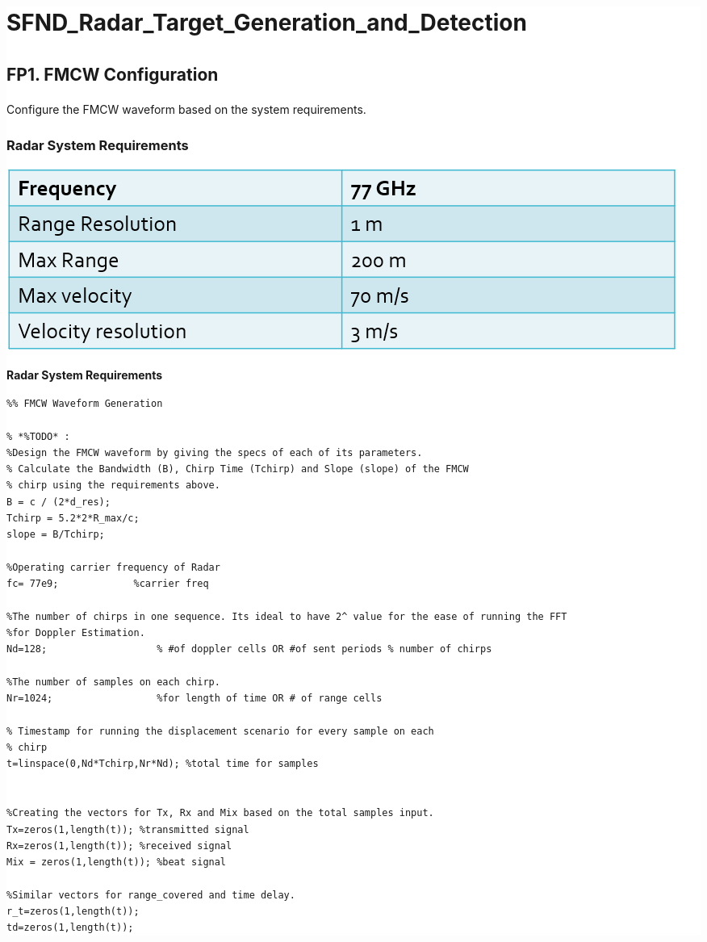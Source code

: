 # SFND_Radar_Target_Generation_and_Detection


## FP1. FMCW Configuration
Configure the FMCW waveform based on the system requirements. 
### Radar System Requirements
![Radar System Requirements](/Radar_Sysyem_Requirements.png)

**Radar System Requirements**
```
%% FMCW Waveform Generation

% *%TODO* :
%Design the FMCW waveform by giving the specs of each of its parameters.
% Calculate the Bandwidth (B), Chirp Time (Tchirp) and Slope (slope) of the FMCW
% chirp using the requirements above.
B = c / (2*d_res);
Tchirp = 5.2*2*R_max/c;
slope = B/Tchirp;

%Operating carrier frequency of Radar 
fc= 77e9;             %carrier freq
                                                      
%The number of chirps in one sequence. Its ideal to have 2^ value for the ease of running the FFT
%for Doppler Estimation. 
Nd=128;                   % #of doppler cells OR #of sent periods % number of chirps

%The number of samples on each chirp. 
Nr=1024;                  %for length of time OR # of range cells

% Timestamp for running the displacement scenario for every sample on each
% chirp
t=linspace(0,Nd*Tchirp,Nr*Nd); %total time for samples


%Creating the vectors for Tx, Rx and Mix based on the total samples input.
Tx=zeros(1,length(t)); %transmitted signal
Rx=zeros(1,length(t)); %received signal
Mix = zeros(1,length(t)); %beat signal

%Similar vectors for range_covered and time delay.
r_t=zeros(1,length(t));
td=zeros(1,length(t));

```
